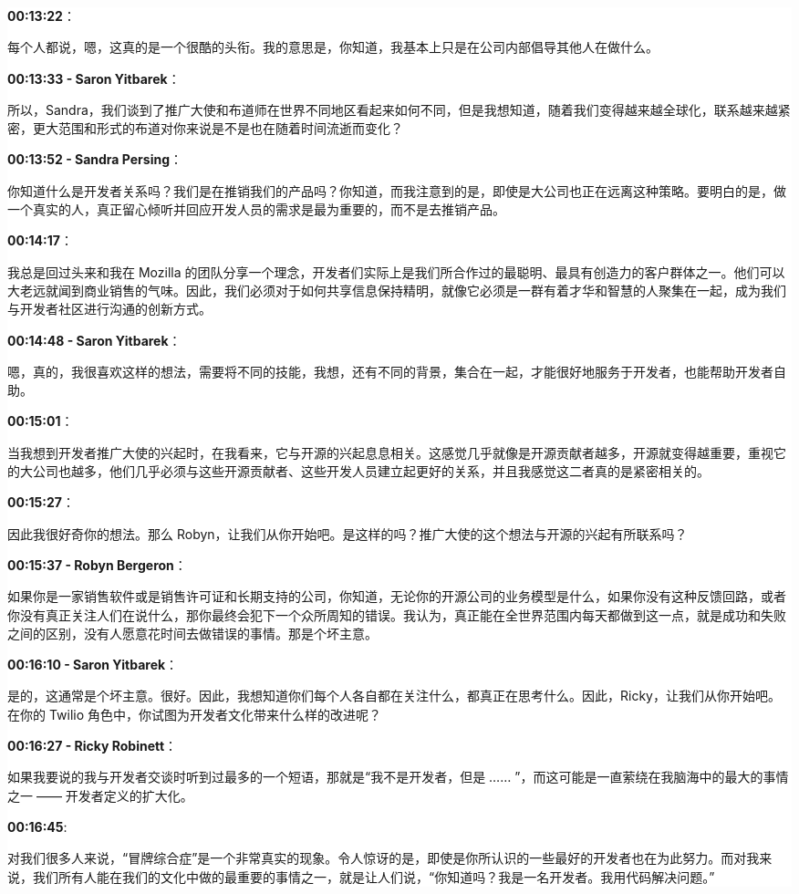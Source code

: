 **00:13:22**：


每个人都说，嗯，这真的是一个很酷的头衔。我的意思是，你知道，我基本上只是在公司内部倡导其他人在做什么。


**00:13:33 - Saron Yitbarek**：


所以，Sandra，我们谈到了推广大使和布道师在世界不同地区看起来如何不同，但是我想知道，随着我们变得越来越全球化，联系越来越紧密，更大范围和形式的布道对你来说是不是也在随着时间流逝而变化？


**00:13:52 - Sandra Persing**：


你知道什么是开发者关系吗？我们是在推销我们的产品吗？你知道，而我注意到的是，即使是大公司也正在远离这种策略。要明白的是，做一个真实的人，真正留心倾听并回应开发人员的需求是最为重要的，而不是去推销产品。


**00:14:17**：


我总是回过头来和我在 Mozilla 的团队分享一个理念，开发者们实际上是我们所合作过的最聪明、最具有创造力的客户群体之一。他们可以大老远就闻到商业销售的气味。因此，我们必须对于如何共享信息保持精明，就像它必须是一群有着才华和智慧的人聚集在一起，成为我们与开发者社区进行沟通的创新方式。


**00:14:48 - Saron Yitbarek**：


嗯，真的，我很喜欢这样的想法，需要将不同的技能，我想，还有不同的背景，集合在一起，才能很好地服务于开发者，也能帮助开发者自助。


**00:15:01**：


当我想到开发者推广大使的兴起时，在我看来，它与开源的兴起息息相关。这感觉几乎就像是开源贡献者越多，开源就变得越重要，重视它的大公司也越多，他们几乎必须与这些开源贡献者、这些开发人员建立起更好的关系，并且我感觉这二者真的是紧密相关的。


**00:15:27**：


因此我很好奇你的想法。那么 Robyn，让我们从你开始吧。是这样的吗？推广大使的这个想法与开源的兴起有所联系吗？


**00:15:37 - Robyn Bergeron**：


如果你是一家销售软件或是销售许可证和长期支持的公司，你知道，无论你的开源公司的业务模型是什么，如果你没有这种反馈回路，或者你没有真正关注人们在说什么，那你最终会犯下一个众所周知的错误。我认为，真正能在全世界范围内每天都做到这一点，就是成功和失败之间的区别，没有人愿意花时间去做错误的事情。那是个坏主意。


**00:16:10 - Saron Yitbarek**：


是的，这通常是个坏主意。很好。因此，我想知道你们每个人各自都在关注什么，都真正在思考什么。因此，Ricky，让我们从你开始吧。在你的 Twilio 角色中，你试图为开发者文化带来什么样的改进呢？


**00:16:27 - Ricky Robinett**：


如果我要说的我与开发者交谈时听到过最多的一个短语，那就是“我不是开发者，但是 …… ”，而这可能是一直萦绕在我脑海中的最大的事情之一 —— 开发者定义的扩大化。


**00:16:45**:


对我们很多人来说，“冒牌综合症”是一个非常真实的现象。令人惊讶的是，即使是你所认识的一些最好的开发者也在为此努力。而对我来说，我们所有人能在我们的文化中做的最重要的事情之一，就是让人们说，“你知道吗？我是一名开发者。我用代码解决问题。”
